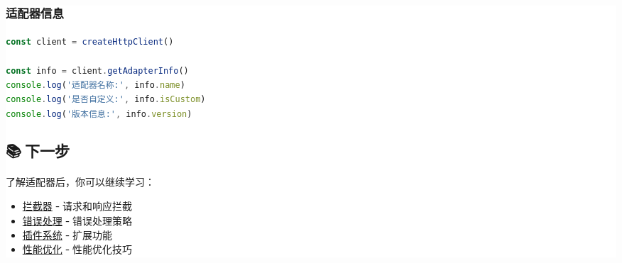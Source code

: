 ### 适配器信息

```typescript
const client = createHttpClient()

const info = client.getAdapterInfo()
console.log('适配器名称:', info.name)
console.log('是否自定义:', info.isCustom)
console.log('版本信息:', info.version)
```

## 📚 下一步

了解适配器后，你可以继续学习：

- [拦截器](/guide/interceptors) - 请求和响应拦截
- [错误处理](/guide/error-handling) - 错误处理策略
- [插件系统](/plugins/) - 扩展功能
- [性能优化](/guide/performance) - 性能优化技巧
